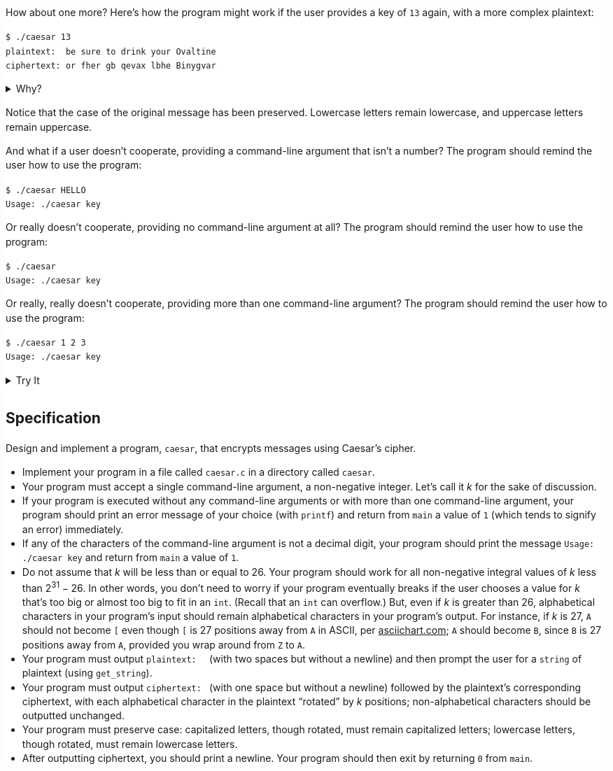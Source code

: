 How about one more? Here’s how the program might work if the user provides a key of `13` again, with a more complex plaintext:
```
$ ./caesar 13
plaintext:  be sure to drink your Ovaltine
ciphertext: or fher gb qevax lbhe Binygvar
```

<details><summary>Why?</summary></details>

Notice that the case of the original message has been preserved. Lowercase letters remain lowercase, and uppercase letters remain uppercase.

And what if a user doesn’t cooperate, providing a command-line argument that isn’t a number? The program should remind the user how to use the program:
```
$ ./caesar HELLO
Usage: ./caesar key
```
Or really doesn’t cooperate, providing no command-line argument at all? The program should remind the user how to use the program:
```
$ ./caesar
Usage: ./caesar key
```
Or really, really doesn’t cooperate, providing more than one command-line argument? The program should remind the user how to use the program:
```
$ ./caesar 1 2 3
Usage: ./caesar key
```

<details><summary>Try It</summary></details>

## Specification

Design and implement a program, `caesar`, that encrypts messages using Caesar’s cipher.

* Implement your program in a file called `caesar.c` in a directory called `caesar`.
* Your program must accept a single command-line argument, a non-negative integer. Let’s call it $k$ for the sake of discussion.
* If your program is executed without any command-line arguments or with more than one command-line argument, your program should print an error message of your choice (with `printf`) and return from `main` a value of `1` (which tends to signify an error) immediately.
* If any of the characters of the command-line argument is not a decimal digit, your program should print the message `Usage: ./caesar key` and return from `main` a value of `1`.
* Do not assume that $k$ will be less than or equal to 26. Your program should work for all non-negative integral values of $k$ less than $2^31 - 26$. In other words, you don’t need to worry if your program eventually breaks if the user chooses a value for $k$ that’s too big or almost too big to fit in an `int`. (Recall that an `int` can overflow.) But, even if $k$ is greater than $26$, alphabetical characters in your program’s input should remain alphabetical characters in your program’s output. For instance, if $k$ is $27$, `A` should not become `[` even though `[` is $27$ positions away from `A` in ASCII, per [asciichart.com](https://www.asciichart.com/); `A` should become `B`, since `B` is $27$ positions away from `A`, provided you wrap around from `Z` to `A`.
* Your program must output `plaintext:  ` (with two spaces but without a newline) and then prompt the user for a `string` of plaintext (using `get_string`).
* Your program must output `ciphertext: ` (with one space but without a newline) followed by the plaintext’s corresponding ciphertext, with each alphabetical character in the plaintext “rotated” by $k$ positions; non-alphabetical characters should be outputted unchanged.
* Your program must preserve case: capitalized letters, though rotated, must remain capitalized letters; lowercase letters, though rotated, must remain lowercase letters.
* After outputting ciphertext, you should print a newline. Your program should then exit by returning `0` from `main`.
